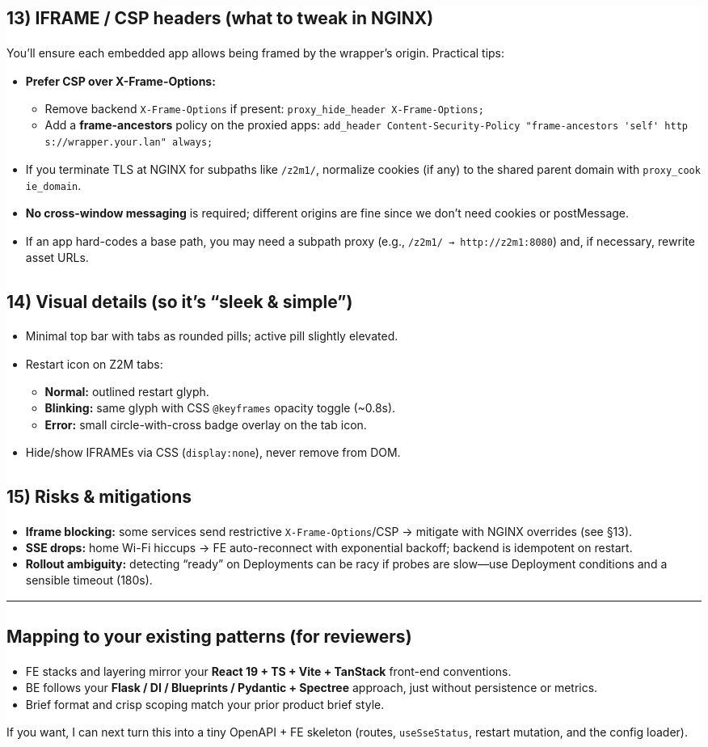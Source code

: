 ## 13) IFRAME / CSP headers (what to tweak in NGINX)

You’ll ensure each embedded app allows being framed by the wrapper’s origin. Practical tips:

* **Prefer CSP over X-Frame-Options:**

  * Remove backend `X-Frame-Options` if present: `proxy_hide_header X-Frame-Options;`
  * Add a **frame-ancestors** policy on the proxied apps:
    `add_header Content-Security-Policy "frame-ancestors 'self' https://wrapper.your.lan" always;`
* If you terminate TLS at NGINX for subpaths like `/z2m1/`, normalize cookies (if any) to the shared parent domain with `proxy_cookie_domain`.
* **No cross-window messaging** is required; different origins are fine since we don’t need cookies or postMessage.
* If an app hard-codes a base path, you may need a subpath proxy (e.g., `/z2m1/ → http://z2m1:8080`) and, if necessary, rewrite asset URLs.

## 14) Visual details (so it’s “sleek & simple”)

* Minimal top bar with tabs as rounded pills; active pill slightly elevated.
* Restart icon on Z2M tabs:

  * **Normal:** outlined restart glyph.
  * **Blinking:** same glyph with CSS `@keyframes` opacity toggle (~0.8s).
  * **Error:** small circle-with-cross badge overlay on the tab icon.
* Hide/show IFRAMEs via CSS (`display:none`), never remove from DOM.

## 15) Risks & mitigations

* **Iframe blocking:** some services send restrictive `X-Frame-Options`/CSP → mitigate with NGINX overrides (see §13).
* **SSE drops:** home Wi-Fi hiccups → FE auto-reconnect with exponential backoff; backend is idempotent on restart.
* **Rollout ambiguity:** detecting “ready” on Deployments can be racy if probes are slow—use Deployment conditions and a sensible timeout (180s).

---

## Mapping to your existing patterns (for reviewers)

* FE stacks and layering mirror your **React 19 + TS + Vite + TanStack** front-end conventions. 
* BE follows your **Flask / DI / Blueprints / Pydantic + Spectree** approach, just without persistence or metrics. 
* Brief format and crisp scoping match your prior product brief style. 

If you want, I can next turn this into a tiny OpenAPI + FE skeleton (routes, `useSseStatus`, restart mutation, and the config loader).

